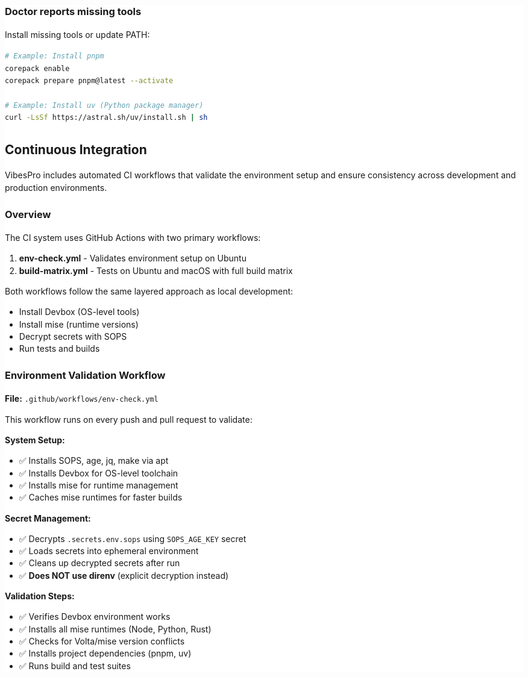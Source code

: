 ### Doctor reports missing tools

Install missing tools or update PATH:

```bash
# Example: Install pnpm
corepack enable
corepack prepare pnpm@latest --activate

# Example: Install uv (Python package manager)
curl -LsSf https://astral.sh/uv/install.sh | sh
```

## Continuous Integration

VibesPro includes automated CI workflows that validate the environment setup and ensure consistency across development and production environments.

### Overview

The CI system uses GitHub Actions with two primary workflows:

1. **env-check.yml** - Validates environment setup on Ubuntu
2. **build-matrix.yml** - Tests on Ubuntu and macOS with full build matrix

Both workflows follow the same layered approach as local development:

-   Install Devbox (OS-level tools)
-   Install mise (runtime versions)
-   Decrypt secrets with SOPS
-   Run tests and builds

### Environment Validation Workflow

**File:** `.github/workflows/env-check.yml`

This workflow runs on every push and pull request to validate:

**System Setup:**

-   ✅ Installs SOPS, age, jq, make via apt
-   ✅ Installs Devbox for OS-level toolchain
-   ✅ Installs mise for runtime management
-   ✅ Caches mise runtimes for faster builds

**Secret Management:**

-   ✅ Decrypts `.secrets.env.sops` using `SOPS_AGE_KEY` secret
-   ✅ Loads secrets into ephemeral environment
-   ✅ Cleans up decrypted secrets after run
-   ✅ **Does NOT use direnv** (explicit decryption instead)

**Validation Steps:**

-   ✅ Verifies Devbox environment works
-   ✅ Installs all mise runtimes (Node, Python, Rust)
-   ✅ Checks for Volta/mise version conflicts
-   ✅ Installs project dependencies (pnpm, uv)
-   ✅ Runs build and test suites
